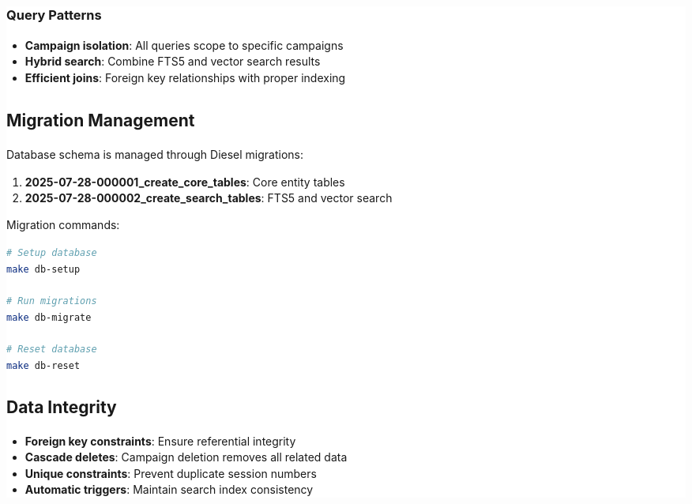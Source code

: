 ### Query Patterns
- **Campaign isolation**: All queries scope to specific campaigns
- **Hybrid search**: Combine FTS5 and vector search results
- **Efficient joins**: Foreign key relationships with proper indexing

## Migration Management

Database schema is managed through Diesel migrations:

1. **2025-07-28-000001_create_core_tables**: Core entity tables
2. **2025-07-28-000002_create_search_tables**: FTS5 and vector search

Migration commands:
```bash
# Setup database
make db-setup

# Run migrations
make db-migrate

# Reset database
make db-reset
```

## Data Integrity

- **Foreign key constraints**: Ensure referential integrity
- **Cascade deletes**: Campaign deletion removes all related data
- **Unique constraints**: Prevent duplicate session numbers
- **Automatic triggers**: Maintain search index consistency

